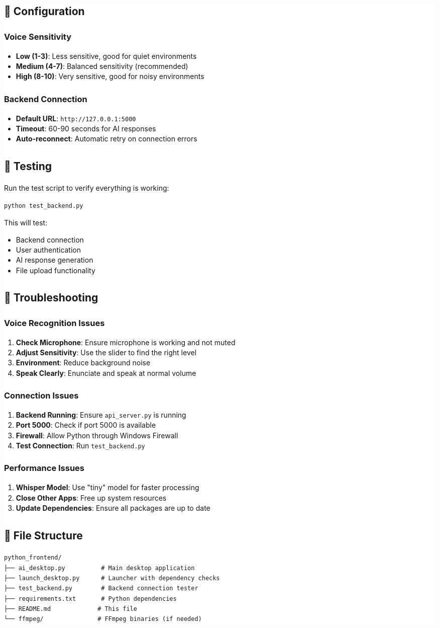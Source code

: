 ## 🔧 Configuration

### Voice Sensitivity
- **Low (1-3)**: Less sensitive, good for quiet environments
- **Medium (4-7)**: Balanced sensitivity (recommended)
- **High (8-10)**: Very sensitive, good for noisy environments

### Backend Connection
- **Default URL**: `http://127.0.0.1:5000`
- **Timeout**: 60-90 seconds for AI responses
- **Auto-reconnect**: Automatic retry on connection errors

## 🧪 Testing

Run the test script to verify everything is working:

```bash
python test_backend.py
```

This will test:
- Backend connection
- User authentication
- AI response generation
- File upload functionality

## 🐛 Troubleshooting

### Voice Recognition Issues
1. **Check Microphone**: Ensure microphone is working and not muted
2. **Adjust Sensitivity**: Use the slider to find the right level
3. **Environment**: Reduce background noise
4. **Speak Clearly**: Enunciate and speak at normal volume

### Connection Issues
1. **Backend Running**: Ensure `api_server.py` is running
2. **Port 5000**: Check if port 5000 is available
3. **Firewall**: Allow Python through Windows Firewall
4. **Test Connection**: Run `test_backend.py`

### Performance Issues
1. **Whisper Model**: Use "tiny" model for faster processing
2. **Close Other Apps**: Free up system resources
3. **Update Dependencies**: Ensure all packages are up to date

## 📁 File Structure

```
python_frontend/
├── ai_desktop.py          # Main desktop application
├── launch_desktop.py      # Launcher with dependency checks
├── test_backend.py        # Backend connection tester
├── requirements.txt       # Python dependencies
├── README.md             # This file
└── ffmpeg/               # FFmpeg binaries (if needed)
```
